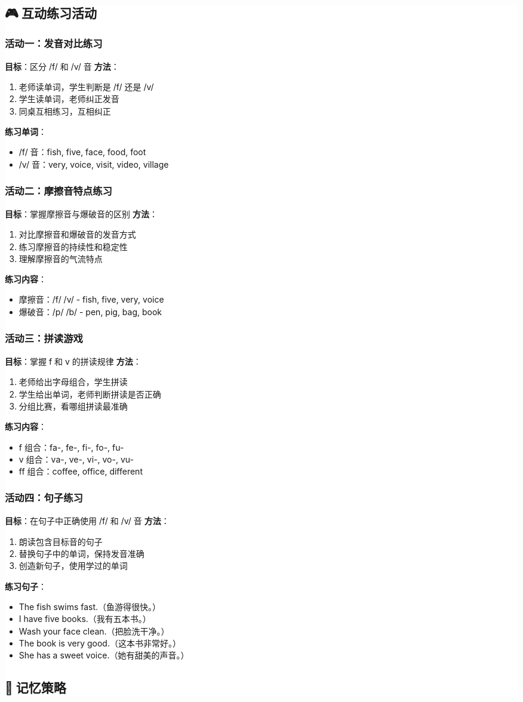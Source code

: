 ## 🎮 互动练习活动

### 活动一：发音对比练习
**目标**：区分 /f/ 和 /v/ 音
**方法**：
1. 老师读单词，学生判断是 /f/ 还是 /v/
2. 学生读单词，老师纠正发音
3. 同桌互相练习，互相纠正

**练习单词**：
- /f/ 音：fish, five, face, food, foot
- /v/ 音：very, voice, visit, video, village

### 活动二：摩擦音特点练习
**目标**：掌握摩擦音与爆破音的区别
**方法**：
1. 对比摩擦音和爆破音的发音方式
2. 练习摩擦音的持续性和稳定性
3. 理解摩擦音的气流特点

**练习内容**：
- 摩擦音：/f/ /v/ - fish, five, very, voice
- 爆破音：/p/ /b/ - pen, pig, bag, book

### 活动三：拼读游戏
**目标**：掌握 f 和 v 的拼读规律
**方法**：
1. 老师给出字母组合，学生拼读
2. 学生给出单词，老师判断拼读是否正确
3. 分组比赛，看哪组拼读最准确

**练习内容**：
- f 组合：fa-, fe-, fi-, fo-, fu-
- v 组合：va-, ve-, vi-, vo-, vu-
- ff 组合：coffee, office, different

### 活动四：句子练习
**目标**：在句子中正确使用 /f/ 和 /v/ 音
**方法**：
1. 朗读包含目标音的句子
2. 替换句子中的单词，保持发音准确
3. 创造新句子，使用学过的单词

**练习句子**：
- The fish swims fast.（鱼游得很快。）
- I have five books.（我有五本书。）
- Wash your face clean.（把脸洗干净。）
- The book is very good.（这本书非常好。）
- She has a sweet voice.（她有甜美的声音。）

## 🧠 记忆策略
